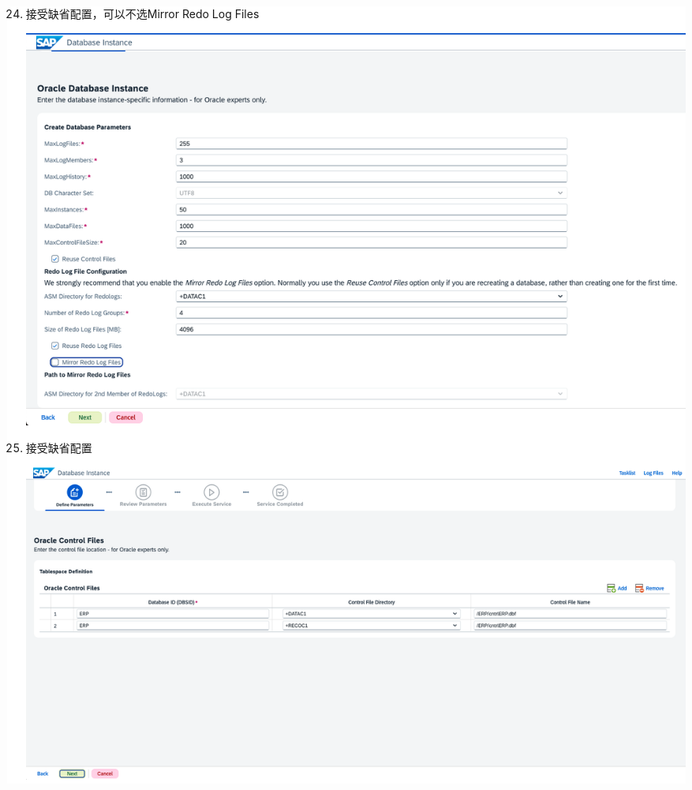 24.   接受缺省配置，可以不选Mirror Redo Log Files

      ![image-20241030102335494](images/image-20241030102335494.png)

      

25.   接受缺省配置

      ![image-20241029114457084](images/image-20241029114457084.png)
